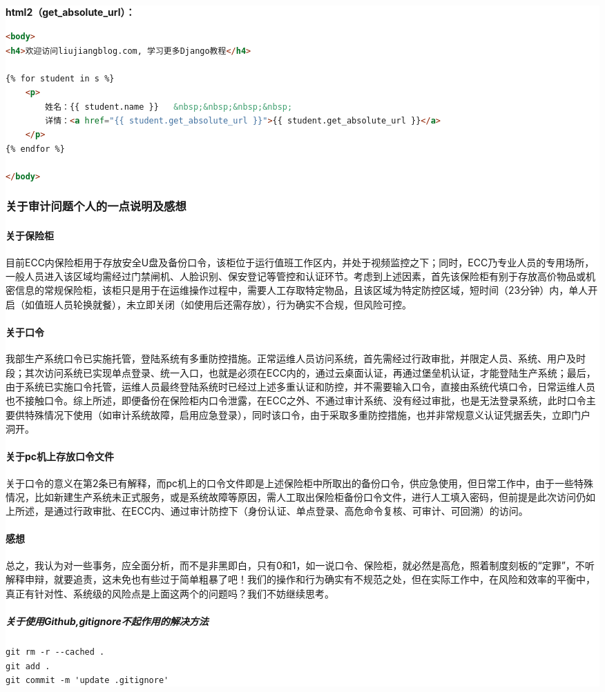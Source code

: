**html2（get_absolute_url）：**

```html
<body>
<h4>欢迎访问liujiangblog.com, 学习更多Django教程</h4>

{% for student in s %}
    <p>
        姓名：{{ student.name }}   &nbsp;&nbsp;&nbsp;&nbsp;
        详情：<a href="{{ student.get_absolute_url }}">{{ student.get_absolute_url }}</a>
    </p>
{% endfor %}

</body>
```



### 关于审计问题个人的一点说明及感想

#### 关于保险柜

目前ECC内保险柜用于存放安全U盘及备份口令，该柜位于运行值班工作区内，并处于视频监控之下；同时，ECC乃专业人员的专用场所，一般人员进入该区域均需经过门禁闸机、人脸识别、保安登记等管控和认证环节。考虑到上述因素，首先该保险柜有别于存放高价物品或机密信息的常规保险柜，该柜只是用于在运维操作过程中，需要人工存取特定物品，且该区域为特定防控区域，短时间（23分钟）内，单人开启（如值班人员轮换就餐），未立即关闭（如使用后还需存放），行为确实不合规，但风险可控。

#### 关于口令

我部生产系统口令已实施托管，登陆系统有多重防控措施。正常运维人员访问系统，首先需经过行政审批，并限定人员、系统、用户及时段；其次访问系统已实现单点登录、统一入口，也就是必须在ECC内的，通过云桌面认证，再通过堡垒机认证，才能登陆生产系统；最后，由于系统已实施口令托管，运维人员最终登陆系统时已经过上述多重认证和防控，并不需要输入口令，直接由系统代填口令，日常运维人员也不接触口令。综上所述，即便备份在保险柜内口令泄露，在ECC之外、不通过审计系统、没有经过审批，也是无法登录系统，此时口令主要供特殊情况下使用（如审计系统故障，启用应急登录），同时该口令，由于采取多重防控措施，也并非常规意义认证凭据丢失，立即门户洞开。

#### 关于pc机上存放口令文件

关于口令的意义在第2条已有解释，而pc机上的口令文件即是上述保险柜中所取出的备份口令，供应急使用，但日常工作中，由于一些特殊情况，比如新建生产系统未正式服务，或是系统故障等原因，需人工取出保险柜备份口令文件，进行人工填入密码，但前提是此次访问仍如上所述，是通过行政审批、在ECC内、通过审计防控下（身份认证、单点登录、高危命令复核、可审计、可回溯）的访问。

#### 感想

总之，我认为对一些事务，应全面分析，而不是非黑即白，只有0和1，如一说口令、保险柜，就必然是高危，照着制度刻板的“定罪”，不听解释申辩，就要追责，这未免也有些过于简单粗暴了吧！我们的操作和行为确实有不规范之处，但在实际工作中，在风险和效率的平衡中，真正有针对性、系统级的风险点是上面这两个的问题吗？我们不妨继续思考。



##### **关于使用Github,gitignore不起作用的解决方法**

```
git rm -r --cached .
git add .
git commit -m 'update .gitignore'
```

